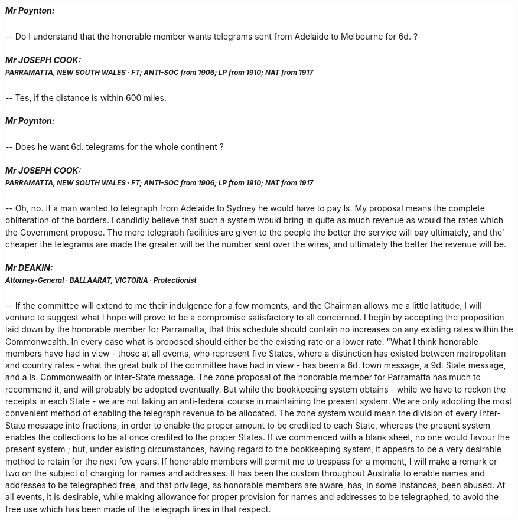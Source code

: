 ##### Mr Poynton:

-- Do I understand that the honorable member wants telegrams sent from Adelaide to Melbourne for 6d. ? 

##### Mr JOSEPH COOK:<br><small class="text-muted">PARRAMATTA, NEW SOUTH WALES &middot; FT; ANTI-SOC from 1906; LP from 1910; NAT from 1917</small>

-- Tes, if the distance is within 600 miles. 

##### Mr Poynton:

-- Does he want 6d. telegrams for the whole continent ? 

##### Mr JOSEPH COOK:<br><small class="text-muted">PARRAMATTA, NEW SOUTH WALES &middot; FT; ANTI-SOC from 1906; LP from 1910; NAT from 1917</small>

-- Oh, no. If a man wanted to telegraph from Adelaide to Sydney he would have to pay ls. My proposal means the complete obliteration of the borders. I candidly believe that such a system would bring in quite as much  revenue  as would the rates which the Government propose. The more telegraph facilities are given to the people the better the service will pay ultimately, and the' cheaper the telegrams are made the greater will be the number sent over the wires, and ultimately the better the revenue will be. 

##### Mr DEAKIN:<br><small class="text-muted">Attorney-General &middot; BALLAARAT, VICTORIA &middot; Protectionist</small>

-- If the committee will extend to me their indulgence for a few moments, and the  Chairman  allows me a little latitude, I will venture to suggest what I hope will prove to be a compromise satisfactory to all concerned. I begin by accepting the proposition laid down by the honorable member for Parramatta, that this schedule should contain no increases on any existing rates within the Commonwealth. In every case what is proposed should either be the existing rate or a lower rate. "What I think honorable members have had in view - those at all events, who represent five States, where a distinction has existed between metropolitan and country rates - what the great bulk of the committee have had in view - has been a 6d. town message, a 9d. State message,  and a ls. Commonwealth or Inter-State message. The zone proposal of the honorable member for Parramatta has much to recommend it, and will probably be adopted eventually. But while the bookkeeping system obtains - while we have to reckon the receipts in each State - we are not taking an anti-federal course in maintaining the present system. We are only adopting the most convenient method of enabling the telegraph revenue to be allocated. The zone system would mean the division of every Inter-State  message into fractions, in order to enable the proper amount to be credited to each State, whereas the present system enables the collections to be at once  credited to the proper States. If we commenced with a blank sheet, no one would favour the present system ; but, under existing circumstances, having regard to the bookkeeping system, it appears to be a very desirable method to retain for the next few years. If honorable members will permit me to trespass for a moment, I will make a remark or two on the subject of charging for names and addresses. It has been the custom throughout Australia to enable names and addresses to be telegraphed free, and that privilege, as honorable members are aware, has, in some instances, been abused. At all events, it is desirable, while making allowance for proper provision for names and addresses to be telegraphed, to avoid the free use which has been made of the telegraph lines in that respect. 
